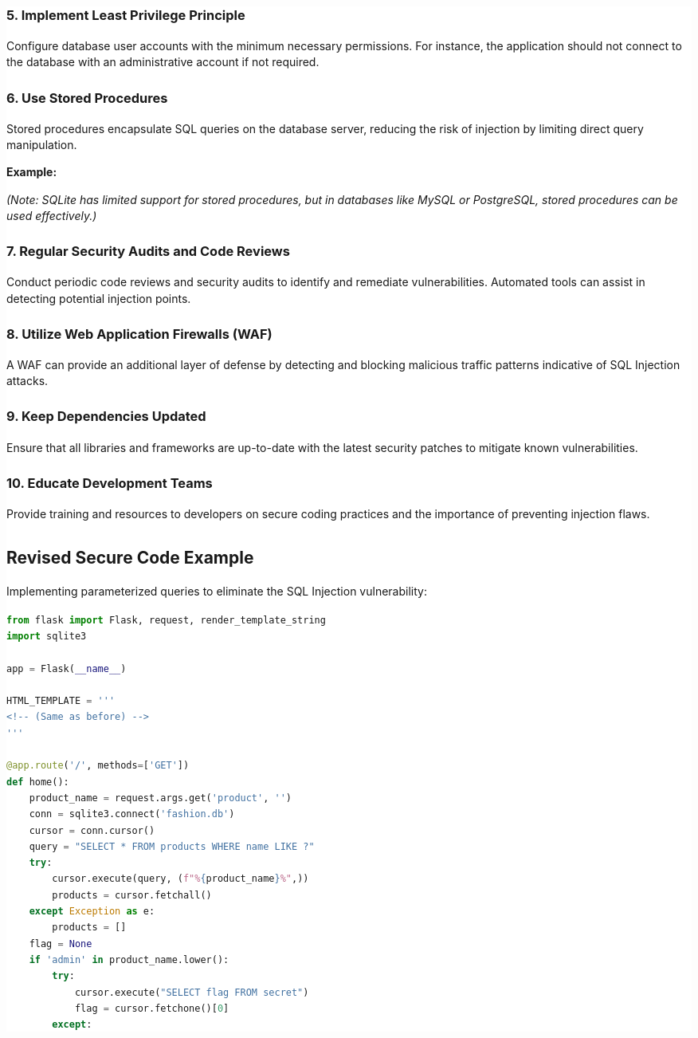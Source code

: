 ### **5. Implement Least Privilege Principle**

Configure database user accounts with the minimum necessary permissions. For instance, the application should not connect to the database with an administrative account if not required.

### **6. Use Stored Procedures**

Stored procedures encapsulate SQL queries on the database server, reducing the risk of injection by limiting direct query manipulation.

**Example:**

*(Note: SQLite has limited support for stored procedures, but in databases like MySQL or PostgreSQL, stored procedures can be used effectively.)*

### **7. Regular Security Audits and Code Reviews**

Conduct periodic code reviews and security audits to identify and remediate vulnerabilities. Automated tools can assist in detecting potential injection points.

### **8. Utilize Web Application Firewalls (WAF)**

A WAF can provide an additional layer of defense by detecting and blocking malicious traffic patterns indicative of SQL Injection attacks.

### **9. Keep Dependencies Updated**

Ensure that all libraries and frameworks are up-to-date with the latest security patches to mitigate known vulnerabilities.

### **10. Educate Development Teams**

Provide training and resources to developers on secure coding practices and the importance of preventing injection flaws.

## **Revised Secure Code Example**

Implementing parameterized queries to eliminate the SQL Injection vulnerability:

```python
from flask import Flask, request, render_template_string
import sqlite3

app = Flask(__name__)

HTML_TEMPLATE = '''
<!-- (Same as before) -->
'''

@app.route('/', methods=['GET'])
def home():
    product_name = request.args.get('product', '')
    conn = sqlite3.connect('fashion.db')
    cursor = conn.cursor()
    query = "SELECT * FROM products WHERE name LIKE ?"
    try:
        cursor.execute(query, (f"%{product_name}%",))
        products = cursor.fetchall()
    except Exception as e:
        products = []
    flag = None
    if 'admin' in product_name.lower():
        try:
            cursor.execute("SELECT flag FROM secret")
            flag = cursor.fetchone()[0]
        except:
```